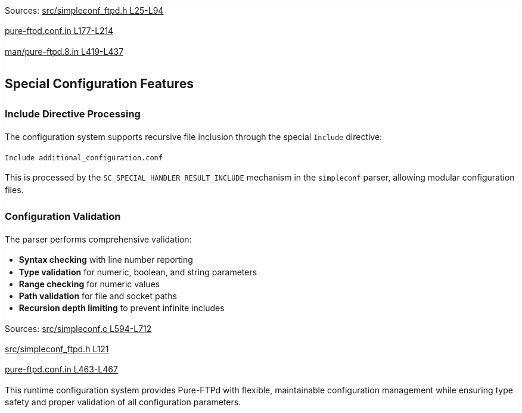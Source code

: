 Sources: [src/simpleconf_ftpd.h L25-L94](https://github.com/jedisct1/pure-ftpd/blob/3818577a/src/simpleconf_ftpd.h#L25-L94)

 [pure-ftpd.conf.in L177-L214](https://github.com/jedisct1/pure-ftpd/blob/3818577a/pure-ftpd.conf.in#L177-L214)

 [man/pure-ftpd.8.in L419-L437](https://github.com/jedisct1/pure-ftpd/blob/3818577a/man/pure-ftpd.8.in#L419-L437)

## Special Configuration Features

### Include Directive Processing

The configuration system supports recursive file inclusion through the special `Include` directive:

```
Include additional_configuration.conf
```

This is processed by the `SC_SPECIAL_HANDLER_RESULT_INCLUDE` mechanism in the `simpleconf` parser, allowing modular configuration files.

### Configuration Validation

The parser performs comprehensive validation:

* **Syntax checking** with line number reporting
* **Type validation** for numeric, boolean, and string parameters
* **Range checking** for numeric values
* **Path validation** for file and socket paths
* **Recursion depth limiting** to prevent infinite includes

Sources: [src/simpleconf.c L594-L712](https://github.com/jedisct1/pure-ftpd/blob/3818577a/src/simpleconf.c#L594-L712)

 [src/simpleconf_ftpd.h L121](https://github.com/jedisct1/pure-ftpd/blob/3818577a/src/simpleconf_ftpd.h#L121-L121)

 [pure-ftpd.conf.in L463-L467](https://github.com/jedisct1/pure-ftpd/blob/3818577a/pure-ftpd.conf.in#L463-L467)

This runtime configuration system provides Pure-FTPd with flexible, maintainable configuration management while ensuring type safety and proper validation of all configuration parameters.